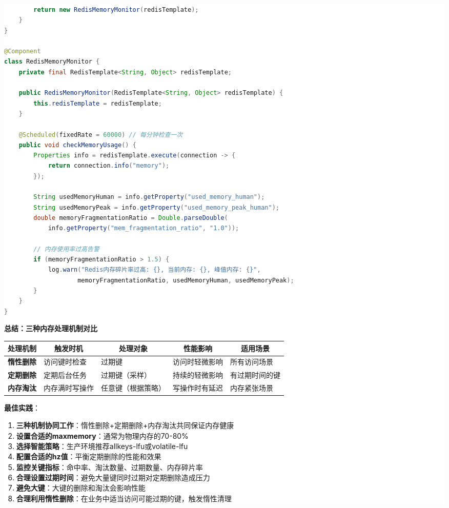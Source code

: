 ```java
        return new RedisMemoryMonitor(redisTemplate);
    }
}

@Component
class RedisMemoryMonitor {
    private final RedisTemplate<String, Object> redisTemplate;
    
    public RedisMemoryMonitor(RedisTemplate<String, Object> redisTemplate) {
        this.redisTemplate = redisTemplate;
    }
    
    @Scheduled(fixedRate = 60000) // 每分钟检查一次
    public void checkMemoryUsage() {
        Properties info = redisTemplate.execute(connection -> {
            return connection.info("memory");
        });
        
        String usedMemoryHuman = info.getProperty("used_memory_human");
        String usedMemoryPeak = info.getProperty("used_memory_peak_human");
        double memoryFragmentationRatio = Double.parseDouble(
            info.getProperty("mem_fragmentation_ratio", "1.0"));
        
        // 内存使用率过高告警
        if (memoryFragmentationRatio > 1.5) {
            log.warn("Redis内存碎片率过高: {}, 当前内存: {}, 峰值内存: {}", 
                    memoryFragmentationRatio, usedMemoryHuman, usedMemoryPeak);
        }
    }
}
```

**总结：三种内存处理机制对比**

| 处理机制 | 触发时机 | 处理对象 | 性能影响 | 适用场景 |
|---------|---------|---------|---------|----------|
| **惰性删除** | 访问键时检查 | 过期键 | 访问时轻微影响 | 所有访问场景 |
| **定期删除** | 定期后台任务 | 过期键（采样） | 持续的轻微影响 | 有过期时间的键 |
| **内存淘汰** | 内存满时写操作 | 任意键（根据策略） | 写操作时有延迟 | 内存紧张场景 |

**最佳实践**：
1. **三种机制协同工作**：惰性删除+定期删除+内存淘汰共同保证内存健康
2. **设置合适的maxmemory**：通常为物理内存的70-80%
3. **选择智能策略**：生产环境推荐allkeys-lfu或volatile-lfu
4. **配置合适的hz值**：平衡定期删除的性能和效果
5. **监控关键指标**：命中率、淘汰数量、过期数量、内存碎片率
6. **合理设置过期时间**：避免大量键同时过期对定期删除造成压力
7. **避免大键**：大键的删除和淘汰会影响性能
8. **合理利用惰性删除**：在业务中适当访问可能过期的键，触发惰性清理
